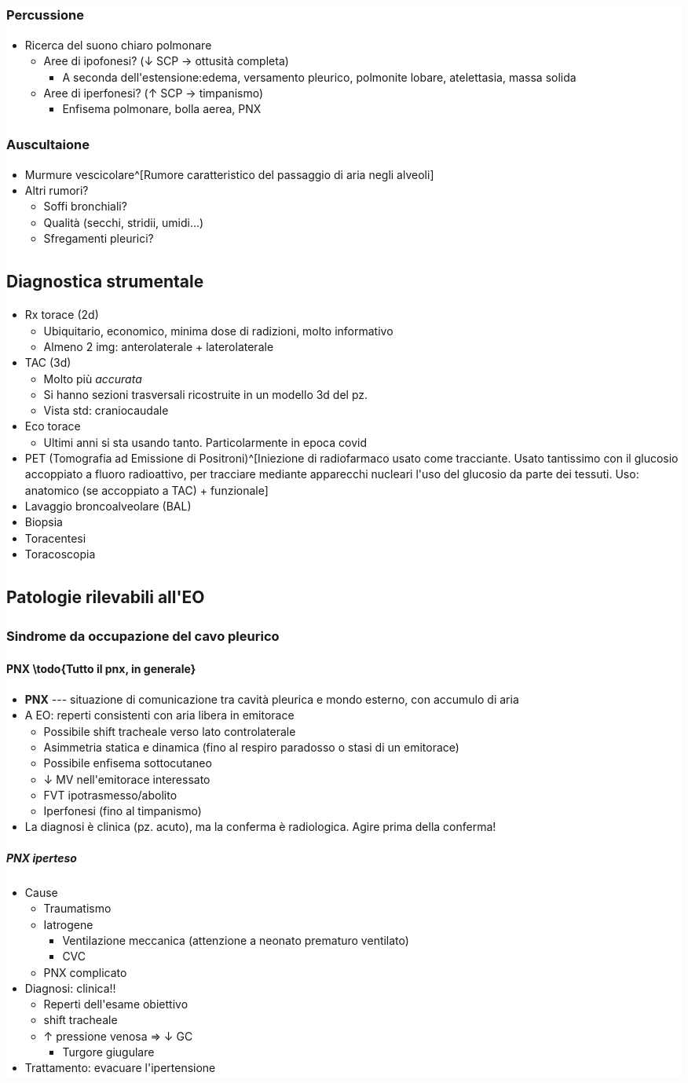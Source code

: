 ### Percussione
- Ricerca del suono chiaro polmonare
    - Aree di ipofonesi? (↓ SCP → ottusità completa)
        - A seconda dell'estensione:edema, versamento pleurico, polmonite lobare, atelettasia, massa solida
    - Aree di iperfonesi? (↑ SCP → timpanismo)
        - Enfisema polmonare, bolla aerea, PNX

### Auscultaione
- Murmure vescicolare^[Rumore caratteristico del passaggio di aria negli alveoli]
- Altri rumori?
    - Soffi bronchiali?
    - Qualità (secchi, stridii, umidi...)
    - Sfregamenti pleurici?

## Diagnostica strumentale

- Rx torace (2d)
    - Ubiquitario, economico, minima dose di radizioni, molto informativo
    - Almeno 2 img: anterolaterale + laterolaterale
- TAC (3d)
    - Molto più _accurata_
    - Si hanno sezioni trasversali ricostruite in un modello 3d del pz.
    - Vista std: craniocaudale
- Eco torace
    - Ultimi anni si sta usando tanto. Particolarmente in epoca covid
- PET (Tomografia ad Emissione di Positroni)^[Iniezione di radiofarmaco usato come tracciante. Usato tantissimo con il glucosio accoppiato a fluoro radioattivo, per tracciare mediante apparecchi nucleari l'uso del glucosio da parte dei tessuti. Uso: anatomico (se accoppiato a TAC) + funzionale]
- Lavaggio broncoalveolare (BAL)
- Biopsia
- Toracentesi
- Toracoscopia

## Patologie rilevabili all'EO

### Sindrome da occupazione del cavo pleurico

#### PNX \todo{Tutto il pnx, in generale}
- __PNX__ --- situazione di comunicazione tra cavità pleurica e mondo esterno, con accumulo di aria
- A EO: reperti consistenti con aria libera in emitorace
    - Possibile shift tracheale verso lato controlaterale
    - Asimmetria statica e dinamica (fino al respiro paradosso o stasi di un emitorace)
    - Possibile enfisema sottocutaneo
    - ↓ MV nell'emitorace interessato
    - FVT ipotrasmesso/abolito
    - Iperfonesi (fino al timpanismo)
- La diagnosi è clinica (pz. acuto), ma la conferma è radiologica. Agire prima della conferma!

##### PNX iperteso
- Cause
    - Traumatismo
    - Iatrogene
        - Ventilazione meccanica (attenzione a neonato prematuro ventilato)
        - CVC
    - PNX complicato
- Diagnosi: clinica!!
    - Reperti dell'esame obiettivo
    - shift tracheale
    - ↑ pressione venosa ⇒ ↓ GC
        - Turgore giugulare
- Trattamento: evacuare l'ipertensione